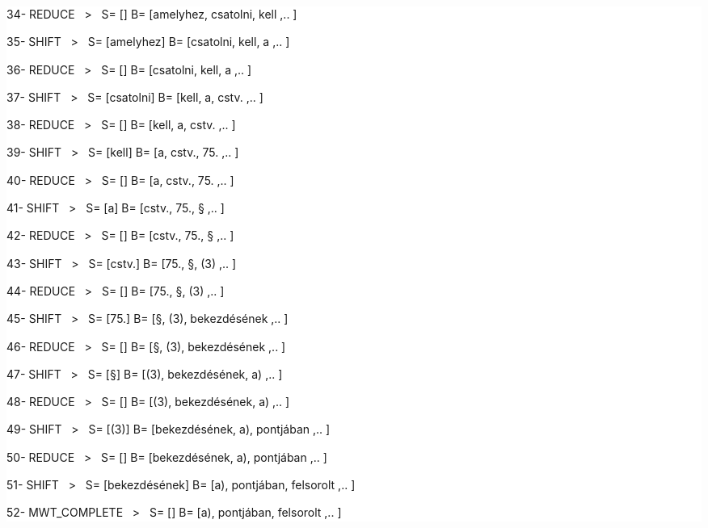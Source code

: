 
34- REDUCE&nbsp;&nbsp;&nbsp;>&nbsp;&nbsp;&nbsp;S= []   B= [amelyhez, csatolni, kell ,.. ]



35- SHIFT&nbsp;&nbsp;&nbsp;>&nbsp;&nbsp;&nbsp;S= [amelyhez]   B= [csatolni, kell, a ,.. ]



36- REDUCE&nbsp;&nbsp;&nbsp;>&nbsp;&nbsp;&nbsp;S= []   B= [csatolni, kell, a ,.. ]



37- SHIFT&nbsp;&nbsp;&nbsp;>&nbsp;&nbsp;&nbsp;S= [csatolni]   B= [kell, a, cstv. ,.. ]



38- REDUCE&nbsp;&nbsp;&nbsp;>&nbsp;&nbsp;&nbsp;S= []   B= [kell, a, cstv. ,.. ]



39- SHIFT&nbsp;&nbsp;&nbsp;>&nbsp;&nbsp;&nbsp;S= [kell]   B= [a, cstv., 75. ,.. ]



40- REDUCE&nbsp;&nbsp;&nbsp;>&nbsp;&nbsp;&nbsp;S= []   B= [a, cstv., 75. ,.. ]



41- SHIFT&nbsp;&nbsp;&nbsp;>&nbsp;&nbsp;&nbsp;S= [a]   B= [cstv., 75., § ,.. ]



42- REDUCE&nbsp;&nbsp;&nbsp;>&nbsp;&nbsp;&nbsp;S= []   B= [cstv., 75., § ,.. ]



43- SHIFT&nbsp;&nbsp;&nbsp;>&nbsp;&nbsp;&nbsp;S= [cstv.]   B= [75., §, (3) ,.. ]



44- REDUCE&nbsp;&nbsp;&nbsp;>&nbsp;&nbsp;&nbsp;S= []   B= [75., §, (3) ,.. ]



45- SHIFT&nbsp;&nbsp;&nbsp;>&nbsp;&nbsp;&nbsp;S= [75.]   B= [§, (3), bekezdésének ,.. ]



46- REDUCE&nbsp;&nbsp;&nbsp;>&nbsp;&nbsp;&nbsp;S= []   B= [§, (3), bekezdésének ,.. ]



47- SHIFT&nbsp;&nbsp;&nbsp;>&nbsp;&nbsp;&nbsp;S= [§]   B= [(3), bekezdésének, a) ,.. ]



48- REDUCE&nbsp;&nbsp;&nbsp;>&nbsp;&nbsp;&nbsp;S= []   B= [(3), bekezdésének, a) ,.. ]



49- SHIFT&nbsp;&nbsp;&nbsp;>&nbsp;&nbsp;&nbsp;S= [(3)]   B= [bekezdésének, a), pontjában ,.. ]



50- REDUCE&nbsp;&nbsp;&nbsp;>&nbsp;&nbsp;&nbsp;S= []   B= [bekezdésének, a), pontjában ,.. ]



51- SHIFT&nbsp;&nbsp;&nbsp;>&nbsp;&nbsp;&nbsp;S= [bekezdésének]   B= [a), pontjában, felsorolt ,.. ]



52- MWT_COMPLETE&nbsp;&nbsp;&nbsp;>&nbsp;&nbsp;&nbsp;S= []   B= [a), pontjában, felsorolt ,.. ]
